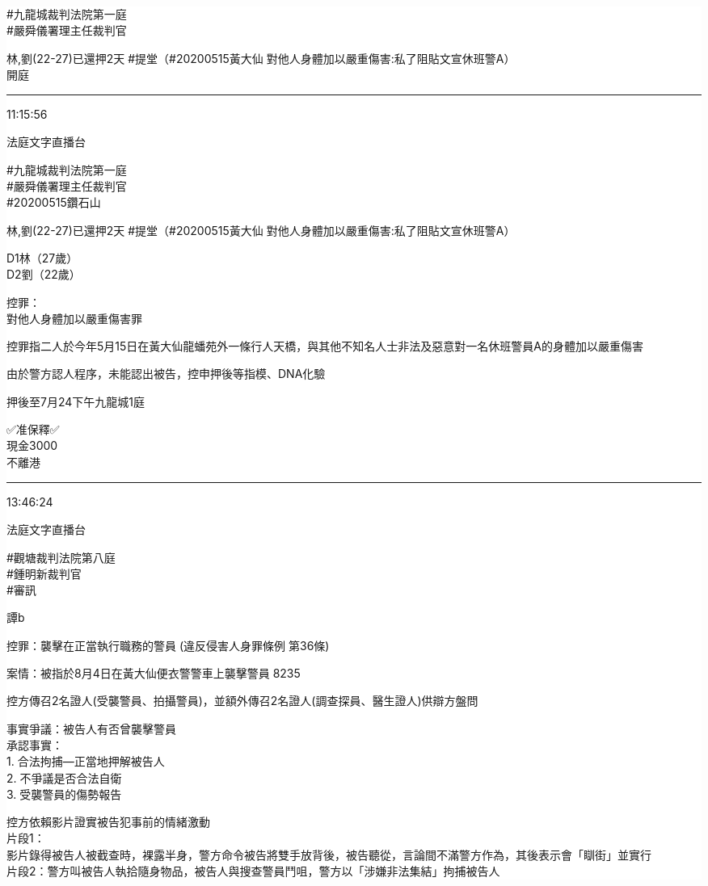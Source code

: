 \#九龍城裁判法院第一庭  
\#嚴舜儀署理主任裁判官  
  
林,劉(22-27)已還押2天 \#提堂（\#20200515黃大仙 對他人身體加以嚴重傷害:私了阻貼文宣休班警A）  
開庭

---
      
11:15:56

法庭文字直播台

\#九龍城裁判法院第一庭  
\#嚴舜儀署理主任裁判官  
\#20200515鑽石山  
  
林,劉(22-27)已還押2天 \#提堂（\#20200515黃大仙 對他人身體加以嚴重傷害:私了阻貼文宣休班警A）  
  
D1林（27歲）  
D2劉（22歲）  
  
控罪：  
對他人身體加以嚴重傷害罪  
  
控罪指二人於今年5月15日在黃大仙龍蟠苑外一條行人天橋，與其他不知名人士非法及惡意對一名休班警員A的身體加以嚴重傷害  
  
由於警方認人程序，未能認出被告，控申押後等指模、DNA化驗  
  
押後至7月24下午九龍城1庭  
  
✅准保釋✅  
現金3000  
不離港

---
      
13:46:24

法庭文字直播台

\#觀塘裁判法院第八庭  
\#鍾明新裁判官  
\#審訊  
  
譚b  
  
控罪：襲擊在正當執行職務的警員 (違反侵害人身罪條例 第36條)  
  
案情：被指於8月4日在黃大仙便衣警警車上襲擊警員 8235  
  
控方傳召2名證人(受襲警員、拍攝警員)，並額外傳召2名證人(調查探員、醫生證人)供辯方盤問  
  
事實爭議：被告人有否曾襲擊警員  
承認事實：  
1\. 合法拘捕—正當地押解被告人  
2\. 不爭議是否合法自衛  
3\. 受襲警員的傷勢報告  
  
控方依賴影片證實被告犯事前的情緒激動  
片段1：  
影片錄得被告人被截查時，裸露半身，警方命令被告將雙手放背後，被告聽從，言論間不滿警方作為，其後表示會「瞓街」並實行  
片段2：警方叫被告人執拾隨身物品，被告人與搜查警員鬥咀，警方以「涉嫌非法集結」拘捕被告人  
  